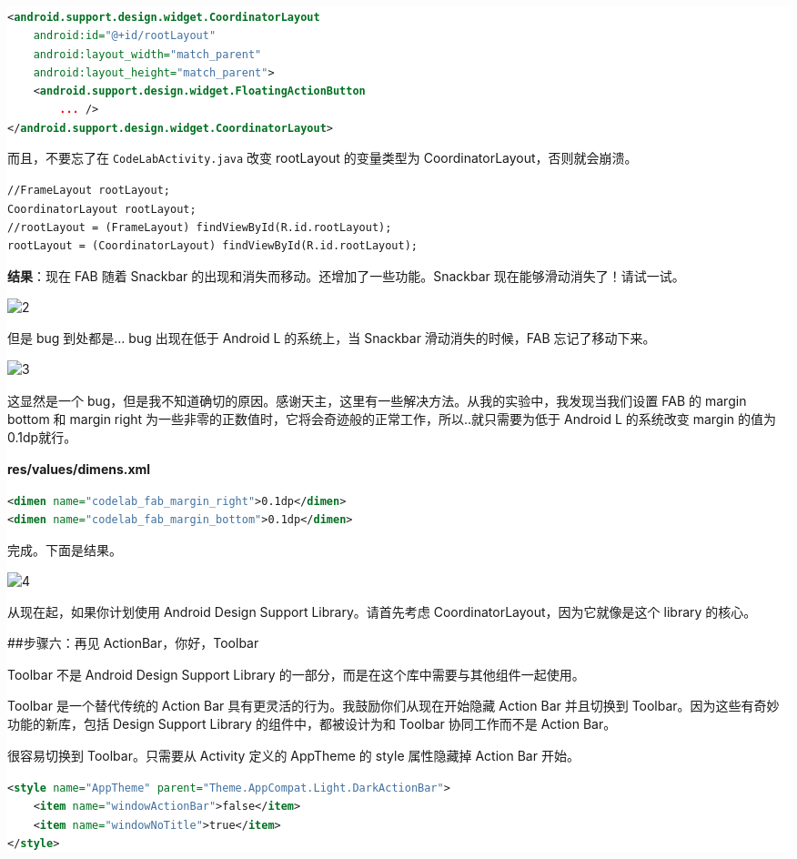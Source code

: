 ```XML
<android.support.design.widget.CoordinatorLayout
    android:id="@+id/rootLayout"
    android:layout_width="match_parent"
    android:layout_height="match_parent">
    <android.support.design.widget.FloatingActionButton
        ... />
</android.support.design.widget.CoordinatorLayout>
```

而且，不要忘了在 `CodeLabActivity.java` 改变 rootLayout 的变量类型为 CoordinatorLayout，否则就会崩溃。

```XML
//FrameLayout rootLayout;
CoordinatorLayout rootLayout;
//rootLayout = (FrameLayout) findViewById(R.id.rootLayout);
rootLayout = (CoordinatorLayout) findViewById(R.id.rootLayout);
```

**结果**：现在 FAB 随着 Snackbar 的出现和消失而移动。还增加了一些功能。Snackbar 现在能够滑动消失了！请试一试。

![2](https://raw.githubusercontent.com/MrFuFuFu/Codelab/master/gif/2.gif)


但是 bug 到处都是… bug 出现在低于 Android L 的系统上，当 Snackbar 滑动消失的时候，FAB 忘记了移动下来。

![3](https://raw.githubusercontent.com/MrFuFuFu/Codelab/master/gif/3.gif)


这显然是一个 bug，但是我不知道确切的原因。感谢天主，这里有一些解决方法。从我的实验中，我发现当我们设置 FAB 的 margin bottom 和 margin right 为一些非零的正数值时，它将会奇迹般的正常工作，所以..就只需要为低于 Android L 的系统改变 margin 的值为 0.1dp就行。

**res/values/dimens.xml**

```XML
<dimen name="codelab_fab_margin_right">0.1dp</dimen>
<dimen name="codelab_fab_margin_bottom">0.1dp</dimen>
```

完成。下面是结果。

![4](https://raw.githubusercontent.com/MrFuFuFu/Codelab/master/gif/4.gif)

从现在起，如果你计划使用 Android Design Support Library。请首先考虑 CoordinatorLayout，因为它就像是这个 library 的核心。


##步骤六：再见 ActionBar，你好，Toolbar

Toolbar 不是 Android Design Support Library 的一部分，而是在这个库中需要与其他组件一起使用。

Toolbar 是一个替代传统的 Action Bar 具有更灵活的行为。我鼓励你们从现在开始隐藏 Action Bar 并且切换到 Toolbar。因为这些有奇妙功能的新库，包括 Design Support Library 的组件中，都被设计为和 Toolbar 协同工作而不是 Action Bar。

很容易切换到 Toolbar。只需要从 Activity 定义的 AppTheme 的 style 属性隐藏掉 Action Bar 开始。

```XML
<style name="AppTheme" parent="Theme.AppCompat.Light.DarkActionBar">
    <item name="windowActionBar">false</item>
    <item name="windowNoTitle">true</item>
</style>
```
